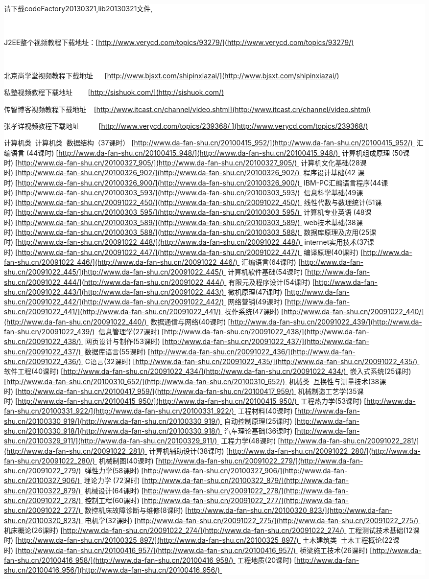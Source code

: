 [请下载codeFactory20130321,lib20130321文件,](http://user.qzone.qq.com/563143188)

 

J2EE整个视频教程下载地址：[http://www.verycd.com/topics/93279/](http://www.verycd.com/topics/93279/)

 

北京尚学堂视频教程下载地址      [http://www.bjsxt.com/shipinxiazai/](http://www.bjsxt.com/shipinxiazai/)

私塾视频教程下载地址        [http://sishuok.com/](http://sishuok.com/)

传智博客视频教程下载地址    [http://www.itcast.cn/channel/video.shtml](http://www.itcast.cn/channel/video.shtml)

张孝详视频教程下载地址          [http://www.verycd.com/topics/239368/ ](http://www.verycd.com/topics/239368/)

计算机类 
计算机类 
数据结构（37课时） [http://www.da-fan-shu.cn/20100415_952/](http://www.da-fan-shu.cn/20100415_952/) 
汇编语言 (44课时) [http://www.da-fan-shu.cn/20100415_948/](http://www.da-fan-shu.cn/20100415_948/) 
计算机组成原理 (50课时) [http://www.da-fan-shu.cn/20100327_905/](http://www.da-fan-shu.cn/20100327_905/) 
计算机文化基础(28课时) [http://www.da-fan-shu.cn/20100326_902/](http://www.da-fan-shu.cn/20100326_902/) 
程序设计基础(42 课时) [http://www.da-fan-shu.cn/20100326_900/](http://www.da-fan-shu.cn/20100326_900/) 
IBM-PC汇编语言程序(44课时) [http://www.da-fan-shu.cn/20100303_593/](http://www.da-fan-shu.cn/20100303_593/) 
信息科学基础(49课时) [http://www.da-fan-shu.cn/20091022_450/](http://www.da-fan-shu.cn/20091022_450/) 
线性代数与数理统计(51课时) [http://www.da-fan-shu.cn/20100303_595/](http://www.da-fan-shu.cn/20100303_595/) 
计算机专业英语 (48课时) [http://www.da-fan-shu.cn/20100303_589/](http://www.da-fan-shu.cn/20100303_589/) 
web技术基础(38课时) [http://www.da-fan-shu.cn/20100303_588/](http://www.da-fan-shu.cn/20100303_588/) 
数据库原理及应用(25课时) [http://www.da-fan-shu.cn/20091022_448/](http://www.da-fan-shu.cn/20091022_448/) 
internet实用技术(37课时) [http://www.da-fan-shu.cn/20091022_447/](http://www.da-fan-shu.cn/20091022_447/) 
编译原理(40课时) [http://www.da-fan-shu.cn/20091022_446/](http://www.da-fan-shu.cn/20091022_446/) 
汇编语言(64课时) [http://www.da-fan-shu.cn/20091022_445/](http://www.da-fan-shu.cn/20091022_445/) 
计算机软件基础(54课时) [http://www.da-fan-shu.cn/20091022_444/](http://www.da-fan-shu.cn/20091022_444/) 
有限元及程序设计(54课时) [http://www.da-fan-shu.cn/20091022_443/](http://www.da-fan-shu.cn/20091022_443/) 
微机原理(47课时) [http://www.da-fan-shu.cn/20091022_442/](http://www.da-fan-shu.cn/20091022_442/) 
网络营销(49课时) [http://www.da-fan-shu.cn/20091022_441/](http://www.da-fan-shu.cn/20091022_441/) 
操作系统(47课时) [http://www.da-fan-shu.cn/20091022_440/](http://www.da-fan-shu.cn/20091022_440/) 
数据通信与网络(40课时) [http://www.da-fan-shu.cn/20091022_439/](http://www.da-fan-shu.cn/20091022_439/) 
信息管理学(27课时) [http://www.da-fan-shu.cn/20091022_438/](http://www.da-fan-shu.cn/20091022_438/) 
网页设计与制作(53课时) [http://www.da-fan-shu.cn/20091022_437/](http://www.da-fan-shu.cn/20091022_437/) 
数据库语言(55课时) [http://www.da-fan-shu.cn/20091022_436/](http://www.da-fan-shu.cn/20091022_436/) 
C语言(32课时) [http://www.da-fan-shu.cn/20091022_435/](http://www.da-fan-shu.cn/20091022_435/) 
软件工程(40课时) [http://www.da-fan-shu.cn/20091022_434/](http://www.da-fan-shu.cn/20091022_434/) 
嵌入式系统(25课时) 
[http://www.da-fan-shu.cn/20100310_652/](http://www.da-fan-shu.cn/20100310_652/) 
机械类 
互换性与测量技术(38课时) [http://www.da-fan-shu.cn/20100417_959/](http://www.da-fan-shu.cn/20100417_959/) 
机械制造工艺学(35课时) [http://www.da-fan-shu.cn/20100415_950/](http://www.da-fan-shu.cn/20100415_950/) 
工程热力学(53课时) [http://www.da-fan-shu.cn/20100331_922/](http://www.da-fan-shu.cn/20100331_922/) 
工程材料(40课时) [http://www.da-fan-shu.cn/20100330_919/](http://www.da-fan-shu.cn/20100330_919/) 
自动控制原理(25课时) [http://www.da-fan-shu.cn/20100330_918/](http://www.da-fan-shu.cn/20100330_918/) 
汽车理论基础(36课时) [http://www.da-fan-shu.cn/20100329_911/](http://www.da-fan-shu.cn/20100329_911/) 
工程力学(48课时) [http://www.da-fan-shu.cn/20091022_281/](http://www.da-fan-shu.cn/20091022_281/) 
计算机辅助设计(38课时) [http://www.da-fan-shu.cn/20091022_280/](http://www.da-fan-shu.cn/20091022_280/) 
机械制图(40课时) [http://www.da-fan-shu.cn/20091022_279/](http://www.da-fan-shu.cn/20091022_279/) 
弹性力学(58课时) [http://www.da-fan-shu.cn/20100327_906/](http://www.da-fan-shu.cn/20100327_906/) 
理论力学 (72课时) [http://www.da-fan-shu.cn/20100322_879/](http://www.da-fan-shu.cn/20100322_879/) 
机械设计(64课时) [http://www.da-fan-shu.cn/20091022_278/](http://www.da-fan-shu.cn/20091022_278/) 
控制工程(60课时) [http://www.da-fan-shu.cn/20091022_277/](http://www.da-fan-shu.cn/20091022_277/) 
数控机床故障诊断与维修(8课时) [http://www.da-fan-shu.cn/20100320_823/](http://www.da-fan-shu.cn/20100320_823/) 
电机学(32课时) [http://www.da-fan-shu.cn/20091022_275/](http://www.da-fan-shu.cn/20091022_275/) 
机床概论(26课时) [http://www.da-fan-shu.cn/20091022_274/](http://www.da-fan-shu.cn/20091022_274/) 
工程测试技术基础(12课时) [http://www.da-fan-shu.cn/20100325_897/](http://www.da-fan-shu.cn/20100325_897/) 
土木建筑类 
土木工程概论(22课时) [http://www.da-fan-shu.cn/20100416_957/](http://www.da-fan-shu.cn/20100416_957/) 
桥梁施工技术(26课时) [http://www.da-fan-shu.cn/20100416_958/](http://www.da-fan-shu.cn/20100416_958/) 
工程地质(20课时) [http://www.da-fan-shu.cn/20100416_956/](http://www.da-fan-shu.cn/20100416_956/) 